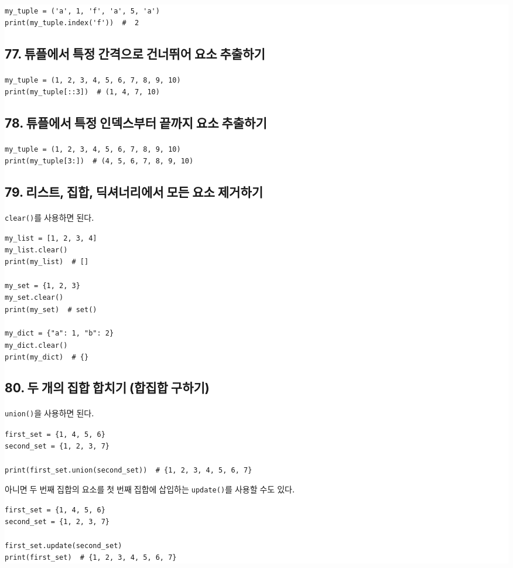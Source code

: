 ```
my_tuple = ('a', 1, 'f', 'a', 5, 'a')
print(my_tuple.index('f'))  #  2
```

## 77. 튜플에서 특정 간격으로 건너뛰어 요소 추출하기

```
my_tuple = (1, 2, 3, 4, 5, 6, 7, 8, 9, 10)
print(my_tuple[::3])  # (1, 4, 7, 10)
```

## 78. 튜플에서 특정 인덱스부터 끝까지 요소 추출하기

```
my_tuple = (1, 2, 3, 4, 5, 6, 7, 8, 9, 10)
print(my_tuple[3:])  # (4, 5, 6, 7, 8, 9, 10)
```

## 79. 리스트, 집합, 딕셔너리에서 모든 요소 제거하기

`clear()`를 사용하면 된다.

```
my_list = [1, 2, 3, 4]
my_list.clear()
print(my_list)  # []

my_set = {1, 2, 3}
my_set.clear()
print(my_set)  # set()

my_dict = {"a": 1, "b": 2}
my_dict.clear()
print(my_dict)  # {}
```

## 80. 두 개의 집합 합치기 (합집합 구하기)

`union()`을 사용하면 된다.

```
first_set = {1, 4, 5, 6}
second_set = {1, 2, 3, 7}

print(first_set.union(second_set))  # {1, 2, 3, 4, 5, 6, 7}
```

아니면 두 번째 집합의 요소를 첫 번째 집합에 삽입하는 `update()`를 사용할 수도 있다.

```
first_set = {1, 4, 5, 6}
second_set = {1, 2, 3, 7}

first_set.update(second_set)
print(first_set)  # {1, 2, 3, 4, 5, 6, 7}
```
